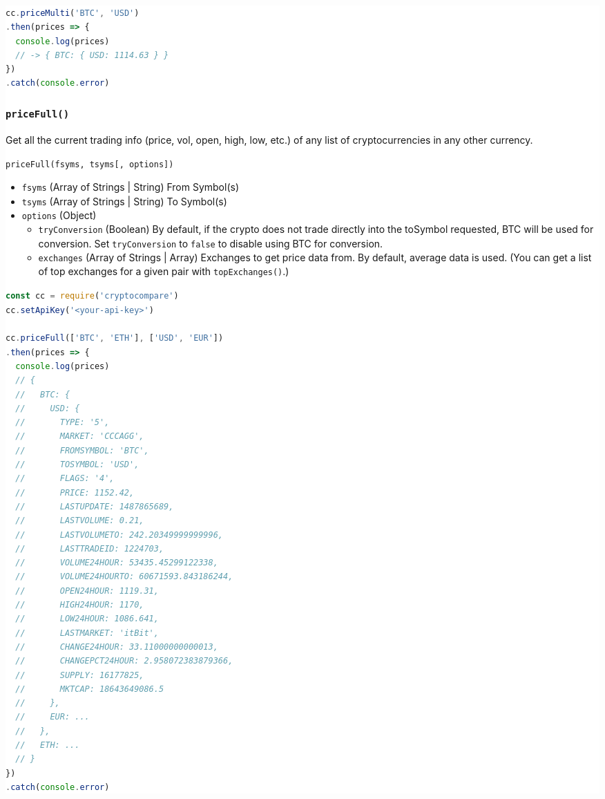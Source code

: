 ```js
cc.priceMulti('BTC', 'USD')
.then(prices => {
  console.log(prices)
  // -> { BTC: { USD: 1114.63 } }
})
.catch(console.error)
```

### `priceFull()`

Get all the current trading info (price, vol, open, high, low, etc.) of any list of cryptocurrencies in any other currency.

`priceFull(fsyms, tsyms[, options])`

- `fsyms` (Array of Strings | String) From Symbol(s)
- `tsyms` (Array of Strings | String) To Symbol(s)
- `options` (Object)
  - `tryConversion` (Boolean) By default, if the crypto does not trade directly into the toSymbol requested, BTC will be used for conversion. Set `tryConversion` to `false` to disable using BTC for conversion.
  - `exchanges` (Array of Strings | Array) Exchanges to get price data from. By default, average data is used. (You can get a list of top exchanges for a given pair with `topExchanges()`.)

```js
const cc = require('cryptocompare')
cc.setApiKey('<your-api-key>')

cc.priceFull(['BTC', 'ETH'], ['USD', 'EUR'])
.then(prices => {
  console.log(prices)
  // {
  //   BTC: {
  //     USD: {
  //       TYPE: '5',
  //       MARKET: 'CCCAGG',
  //       FROMSYMBOL: 'BTC',
  //       TOSYMBOL: 'USD',
  //       FLAGS: '4',
  //       PRICE: 1152.42,
  //       LASTUPDATE: 1487865689,
  //       LASTVOLUME: 0.21,
  //       LASTVOLUMETO: 242.20349999999996,
  //       LASTTRADEID: 1224703,
  //       VOLUME24HOUR: 53435.45299122338,
  //       VOLUME24HOURTO: 60671593.843186244,
  //       OPEN24HOUR: 1119.31,
  //       HIGH24HOUR: 1170,
  //       LOW24HOUR: 1086.641,
  //       LASTMARKET: 'itBit',
  //       CHANGE24HOUR: 33.11000000000013,
  //       CHANGEPCT24HOUR: 2.958072383879366,
  //       SUPPLY: 16177825,
  //       MKTCAP: 18643649086.5
  //     },
  //     EUR: ...
  //   },
  //   ETH: ...
  // }
})
.catch(console.error)
```


[npm-image]: https://img.shields.io/npm/v/cryptocompare.svg?style=flat-square
[npm-url]: https://www.npmjs.com/package/cryptocompare
[travis-image]: https://img.shields.io/travis/ExodusMovement/cryptocompare.svg?style=flat-square
[travis-url]: https://travis-ci.org/ExodusMovement/cryptocompare
[standard-image]: https://img.shields.io/badge/code%20style-standard-brightgreen.svg?style=flat-square
[standard-url]: http://npm.im/standard